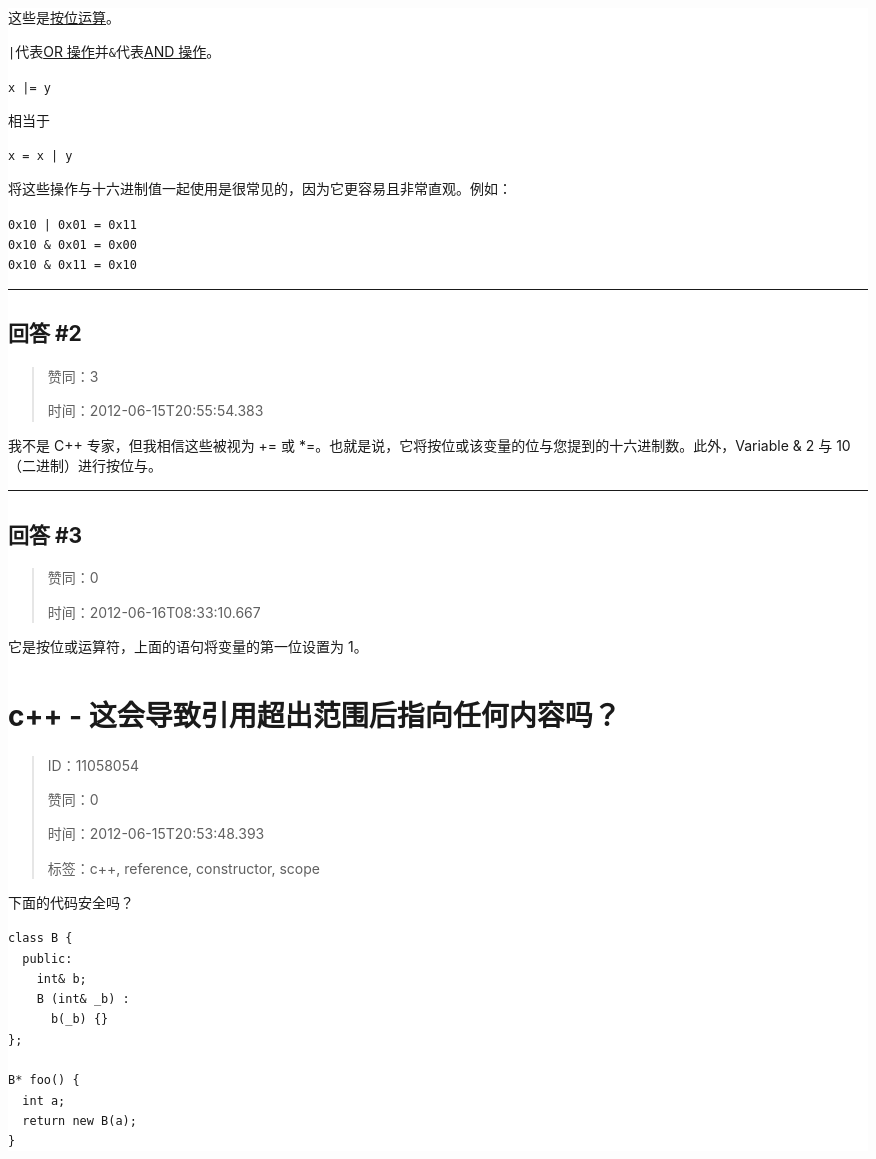 这些是[按位运算](http://en.wikipedia.org/wiki/Bitwise_operation)。

`|`代表[OR 操作](http://en.wikipedia.org/wiki/Logical_disjunction)并`&`代表[AND 操作](http://en.wikipedia.org/wiki/Logical_conjunction)。

```
x |= y 
```

相当于

```
x = x | y 
```

将这些操作与十六进制值一起使用是很常见的，因为它更容易且非常直观。例如：

```
0x10 | 0x01 = 0x11
0x10 & 0x01 = 0x00
0x10 & 0x11 = 0x10 
```

* * *

## 回答 #2

> 赞同：3
> 
> 时间：2012-06-15T20:55:54.383

我不是 C++ 专家，但我相信这些被视为 += 或 *=。也就是说，它将按位或该变量的位与您提到的十六进制数。此外，Variable & 2 与 10（二进制）进行按位与。

* * *

## 回答 #3

> 赞同：0
> 
> 时间：2012-06-16T08:33:10.667

它是按位或运算符，上面的语句将变量的第一位设置为 1。

# c++ - 这会导致引用超出范围后指向任何内容吗？

> ID：11058054
> 
> 赞同：0
> 
> 时间：2012-06-15T20:53:48.393
> 
> 标签：c++, reference, constructor, scope

下面的代码安全吗？

```
class B {
  public:
    int& b;
    B (int& _b) :
      b(_b) {}
};

B* foo() {
  int a;
  return new B(a);
} 
```
